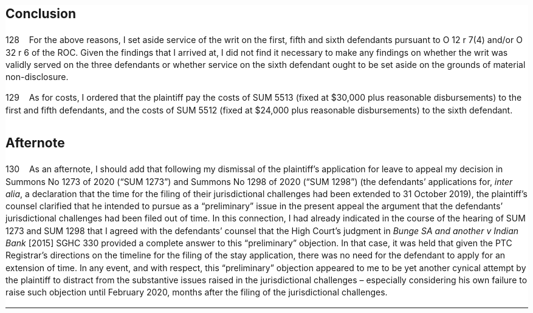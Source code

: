 ## Conclusion

128    For the above reasons, I set aside service of the writ on the first, fifth and sixth defendants pursuant to O 12 r 7(4) and/or O 32 r 6 of the ROC. Given the findings that I arrived at, I did not find it necessary to make any findings on whether the writ was validly served on the three defendants or whether service on the sixth defendant ought to be set aside on the grounds of material non-disclosure.

129    As for costs, I ordered that the plaintiff pay the costs of SUM 5513 (fixed at $30,000 plus reasonable disbursements) to the first and fifth defendants, and the costs of SUM 5512 (fixed at $24,000 plus reasonable disbursements) to the sixth defendant.

## Afternote

130    As an afternote, I should add that following my dismissal of the plaintiff’s application for leave to appeal my decision in Summons No 1273 of 2020 (“SUM 1273”) and Summons No 1298 of 2020 (“SUM 1298”) (the defendants’ applications for, _inter alia_, a declaration that the time for the filing of their jurisdictional challenges had been extended to 31 October 2019), the plaintiff’s counsel clarified that he intended to pursue as a “preliminary” issue in the present appeal the argument that the defendants’ jurisdictional challenges had been filed out of time. In this connection, I had already indicated in the course of the hearing of SUM 1273 and SUM 1298 that I agreed with the defendants’ counsel that the High Court’s judgment in _Bunge SA and another v Indian Bank_ <span class="citation">\[2015\] SGHC 330</span> provided a complete answer to this “preliminary” objection. In that case, it was held that given the PTC Registrar’s directions on the timeline for the filing of the stay application, there was no need for the defendant to apply for an extension of time. In any event, and with respect, this “preliminary” objection appeared to me to be yet another cynical attempt by the plaintiff to distract from the substantive issues raised in the jurisdictional challenges – especially considering his own failure to raise such objection until February 2020, months after the filing of the jurisdictional challenges.

* * *

[^1]: Statement of Claim (“SOC”) (Amendment No. 2), para 59.

[^2]: SOC (Amendment No. 2), paras 59–60.

[^3]: SOC (Amendment No. 2), reliefs (3) and (5A).

[^4]: Affidavit of Christopher Yun Hian Chen dated 18 January 2017 (“CYHC’s first affidavit”), para 2.

[^5]: Affidavit of Ben Yitzhak Zur dated 31 October 2019 (“BYZ’s first affidavit”), paras 1, 6 and 8.

[^6]: Affidavit of Gilad Tisona dated 31 October 2019 (“GT’s first affidavit”), para 19.

[^7]: SOC (Amendment No. 2), paras 4–7.

[^8]: Affidavit of Ben Yitzhak Zur dated 26 March 2020 (“BYZ’s fourth affidavit”), para 16.

[^9]: SOC (Amendment No. 2), para 10; CYHC’s first affidavit, para 7.

[^10]: CYHC’s first affidavit, paras 7–8.

[^11]: BYZ’s fourth affidavit, para 35 and p 161.

[^12]: CYHC’s first affidavit, pp 27–33.

[^13]: CYHC’s first affidavit, p 32, “Risk Factors Disclosure Appendix”.

[^14]: CYHC’s first affidavit, pp 27–33, cll 6 and 8.

[^15]: CYHC’s first affidavit, pp 27–33, cll 29–30.

[^16]: CYHC’s first affidavit, pp 27–33, cl 33.

[^17]: SOC (Amendment No. 2), paras 12–13; CYHC’s first affidavit, paras 10–11.

[^18]: CYHC’s first affidavit, para 15.

[^19]: SOC (Amendment No. 2), para 4.

[^20]: Affidavit of Christopher Yun Hian Chen dated 4 February 2020 (“CYHC’s seventh affidavit”), para 39.

[^21]: CYHC’s seventh affidavit, para 38.

[^22]: SOC (Amendment No. 2), paras 14–16; CYHC’s first affidavit, paras 12–13.

[^23]: CYHC’s first affidavit, paras 16–18.

[^24]: CYHC’s first affidavit, paras 19–20.

[^25]: CYHC’s first affidavit, para 19.

[^26]: CYHC’s first affidavit, paras 19(8) and 20.

[^27]: First and fifth defendants’ Written Submissions dated 11 June 2020 (“1DWS”), para 13.

[^28]: CYHC’s seventh affidavit, para 256.

[^29]: 1DWS, para 15; BYZ’s fourth affidavit, para 33.

[^30]: BYZ’s fourth affidavit, p 168.

[^31]: BYZ’s fourth affidavit, p 165.

[^32]: CYHC’s seventh affidavit, paras 149 and 151.

[^33]: BYZ’s fourth affidavit, paras 53–59.

[^34]: SOC (Amendment No. 2), paras 18–19.

[^35]: SOC (Amendment No. 2), paras 20 and 22.


[^36]: SOC (Amendment No. 2), paras 20–38; CYHC’s first affidavit, paras 21–28.
[^37]: SOC (Amendment No. 2), para 9.
[^38]: SOC (Amendment No. 2), paras 21–22; CYHC’s first affidavit, paras 22–23.
[^39]: SOC (Amendment No. 2), paras 23 and 28.
[^40]: SOC (Amendment No. 2), paras 25–27.
[^41]: CYHC’s first affidavit, para 25.
[^42]: SOC (Amendment No. 2), paras 28–37.
[^43]: SOC (Amendment No. 2), para 33.
[^44]: SOC (Amendment No. 2), para 86(1).
[^45]: CYHC’s seventh affidavit, paras 148 and 150.
[^46]: SOC (Amendment No. 2), paras 51–52.
[^47]: BYZ’s fourth affidavit, paras 98–99.
[^48]: BYZ’s fourth affidavit, para 102.
[^49]: CYHC’s seventh affidavit, para 162.
[^50]: BYZ’s first affidavit, para 16.
[^51]: BYZ’s fourth affidavit, para 106; CYHC’s seventh affidavit, para 132.
[^52]: BYZ’s fourth affidavit, paras 103–104.
[^53]: CYHC’s first affidavit, pp 54–59.
[^54]: CYHC’s seventh affidavit, pp 421–494.
[^55]: CYHC’s first affidavit, pp 61–64.
[^56]: GT’s first affidavit, para 20.
[^57]: BYZ’s fourth affidavit, para 142(3); affidavit of Gilad Tisona dated 26 March 2020 (“GT’s third affidavit”), para 9.
[^58]: GT’s third affidavit, para 9.
[^59]: GT’s first affidavit, paras 9 and 20.
[^60]: SOC (Amendment No. 2), paras 8A and 62(4).
[^61]: GT’s first affidavit, para 18.
[^62]: BYZ’s fourth affidavit, paras 134–140.
[^63]: BYZ’s first affidavit, para 27.
[^64]: Affidavit of Ben Yitzhak Zur dated 15 March 2020 (“BYZ’s third affidavit”), paras 10 and 13.
[^65]: By way of Summons No 1571 of 2018 and Summons No 558 of 2018.
[^66]: CYHC’s seventh affidavit, para 206.
[^67]: Affidavit of Christopher Yun Hian Chen dated 17 June 2020 (“CYHC’s ninth affidavit”), para 7.1; transcript, 26 June 2020, 19:11–24 and 20:22–21:3.
[^68]: Plaintiff’s Supplementary Written Submissions dated 24 June 2020 (“PSWS”), paras 20–21.
[^69]: CYHC’s ninth affidavit, para 6.
[^70]: SOC (Amendment No. 2), paras 59–63.
[^71]: SOC (Amendment No. 2), para 61; CYHC’s seventh affidavit, p 422.
[^72]: SOC (Amendment No. 2), para 78.
[^73]: SOC (Amendment No. 2), paras 66–71.
[^74]: SOC (Amendment No. 2), paras 64–65 and 72–77.
[^75]: SOC (Amendment No. 2), paras 78–81.
[^76]: SOC (Amendment No. 2), para 83.
[^77]: Plaintiff’s Written Submissions dated 11 June 2020 (“PWS”), para 151.6.
[^78]: PWS, para 152.1.
[^79]: Affidavit of Eamon Harrison Courtenay dated 30 January 2020 (“EHC’s first affidavit”), p 28, para 14 and p 30, para 19.
[^80]: EHC’s first affidavit, p 27, para 7; affidavit of Aldo Gianni Reyes dated 26 March 2020, p 9, para 15.
[^81]: Affidavit of Gerard Patrick McMeel dated 30 January 2020 (“GPM’s first affidavit”), p 50, para 35 and p 52, para 39.
[^82]: Affidavit of Adrian Briggs dated 17 March 2020 (“AB’s first affidavit”), p 9, paras 17 and 19.
[^83]: AB’s first affidavit, p 10, para 25.
[^84]: EHC’s first affidavit, p 29, para 16.
[^85]: AB’s first affidavit, p 9, para 18.
[^86]: EHC’s first affidavit, p 29, para 18.
[^87]: PWS, para 152.5; 1DWS, para 78.
[^88]: AB’s first affidavit, p 10, paras 22–23.
[^89]: EHC’s first affidavit, paras 19 and 25.
[^90]: GPM’s first affidavit, p 52, para 40.
[^91]: SOC (Amendment No. 2), paras 60(6) and 61.
[^92]: 1DWS, para 91(e).
[^93]: GPM’s first affidavit, p 52, para 40.
[^94]: PWS, paras 80.3, 81 and 153.
[^95]: CYHC’s seventh affidavit, para 206.
[^96]: Transcript, 26 June 2020, 19:11–24 and 20:22–21:10.
[^97]: BYZ’s third affidavit, para 11(3) and p 33.
[^98]: BYZ’s third affidavit, para 15(5) and pp 41–43.
[^99]: BYZ’s third affidavit, para 15(5) and pp 45–46.
[^100]: CYHC’s seventh affidavit, para 171.
[^101]: CYHC’s first affidavit, para 40.
[^102]: CYHC’s seventh affidavit, p 493, para 451.
[^103]: BYZ’s third affidavit, p 22.
[^104]: SOC (Amendment No. 2), paras 59–60.
[^105]: SOC (Amendment No. 2), para 60(5) and 70.
[^106]: SOC (Amendment No. 2), paras 70–71; CYHC’s seventh affidavit, para 225.
[^107]: CYHC’s seventh affidavit, p 494.
[^108]: BYZ’s third affidavit, p 22.
[^109]: PWS, paras 135–141.
[^110]: PWS, para 139.
[^111]: CYHC’s seventh affidavit, para 215.
[^112]: PWS, para 128.
[^113]: SOC (Amendment No. 2), paras 59–60.
[^114]: CYHC’s seventh affidavit, p 265.
[^115]: CYHC’s seventh affidavit, para 162.
[^116]: SOC (Amendment No. 2), para 59(3).
[^117]: PWS, para 145.
[^118]: CYHC’s first affidavit, para 40.
[^119]: CYHC’s seventh affidavit, para 113.
[^120]: CYHC’s seventh affidavit, paras 55, 150 and 152.
[^121]: CYHC’s seventh affidavit, paras 98–101.
[^122]: BYZ’s first affidavit, pp 48–57.
[^123]: CYHC’s seventh affidavit, para 171.
[^124]: Affidavit of Wan Yew Fai dated 31 January 2020 (“WYF’s first affidavit”), p 12, para 5.
[^125]: WYF’s first affidavit, p 19, paras 30–31.
[^126]: Affidavit of Tal Mofkadi dated 26 March 2020, p 15, para 19.
[^127]: BYZ’s fourth affidavit, para 91.
[^128]: 1DWS, para 158; CYHC’s first affidavit, p 28, cl 6.
[^129]: CYHC’s seventh affidavit, para 152.
[^130]: BYZ’s fourth affidavit, para 150(4)(b).
[^131]: CYHC’s seventh affidavit, para 101.
[^132]: BYZ’s fourth affidavit, p 173 and para 150(3).
[^133]: CYHC’s seventh affidavit, para 102.
[^134]: CYHC’s seventh affidavit, p 430, para 46.
[^135]: SOC (Amendment No. 2), paras 18–19 and 34; BYZ’s fourth affidavit, para 100.
[^136]: SOC (Amendment No. 2), paras 52 and 54.
[^137]: SOC (Amendment No. 2), paras 62(4) and 62(5).
[^138]: SOC (Amendment No. 2), paras 62(4) and 62(5); GT’s first affidavit, para 21.
[^139]: See, _eg_, CYHC’s first affidavit, paras 13, 16 and 52.
[^140]: BYZ’s first affidavit, pp 28–31.
[^141]: CYHC’s seventh affidavit, paras 283–284.
[^142]: CYHC’s seventh affidavit, para 279.
[^143]: SOC (Amendment No. 2), para 78.
[^144]: GT’s first affidavit, para 20.
[^145]: SOC (Amendment No. 2), para 63A.